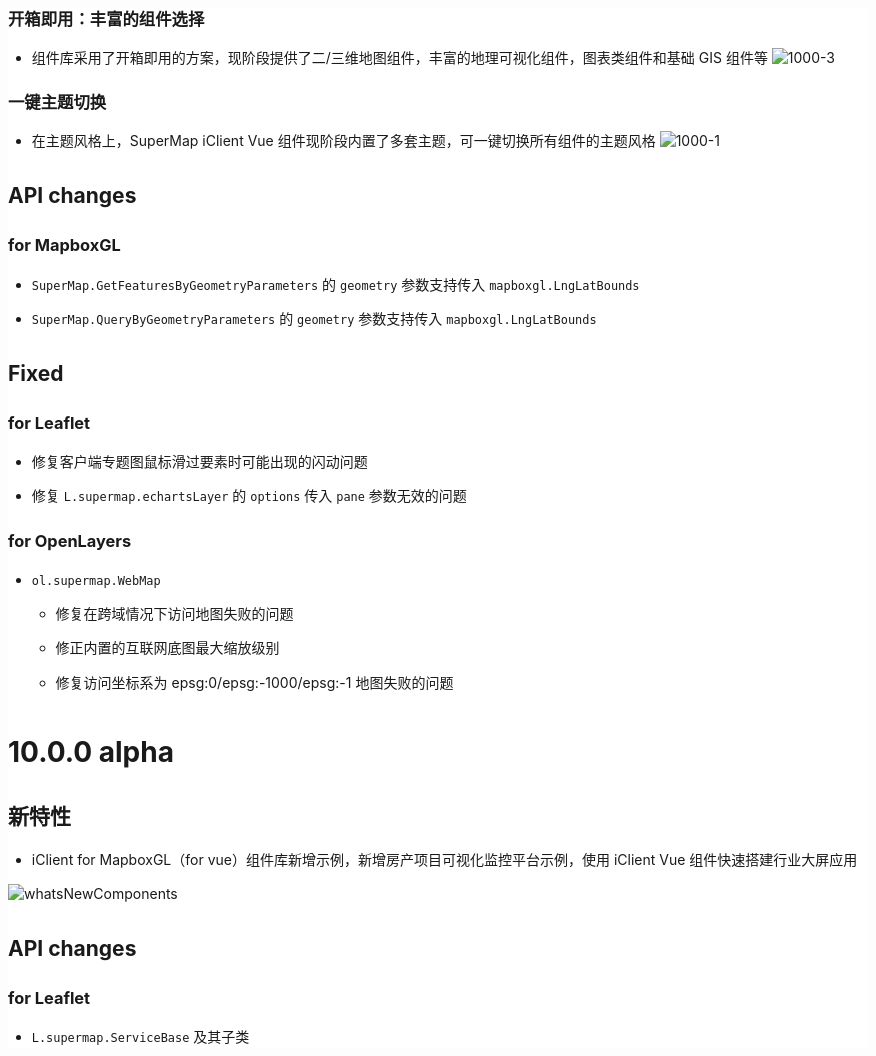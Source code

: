 ### 开箱即用：丰富的组件选择
 - 组件库采用了开箱即用的方案，现阶段提供了二/三维地图组件，丰富的地理可视化组件，图表类组件和基础 GIS 组件等
![1000-3](https://github.com/SuperMap/iClient-JavaScript/blob/master/.github/1000-3.gif)

### 一键主题切换
 - 在主题风格上，SuperMap iClient Vue 组件现阶段内置了多套主题，可一键切换所有组件的主题风格
![1000-1](https://github.com/SuperMap/iClient-JavaScript/blob/master/.github/1000-1.gif)


## API changes

### for MapboxGL

- `SuperMap.GetFeaturesByGeometryParameters` 的 `geometry` 参数支持传入 `mapboxgl.LngLatBounds` 

- `SuperMap.QueryByGeometryParameters` 的 `geometry` 参数支持传入 `mapboxgl.LngLatBounds` 

## Fixed

### for Leaflet

- 修复客户端专题图鼠标滑过要素时可能出现的闪动问题

- 修复 `L.supermap.echartsLayer` 的 `options` 传入 `pane` 参数无效的问题

### for OpenLayers

- `ol.supermap.WebMap`

  - 修复在跨域情况下访问地图失败的问题

  - 修正内置的互联网底图最大缩放级别

  - 修复访问坐标系为 epsg:0/epsg:-1000/epsg:-1 地图失败的问题


# 10.0.0 alpha #

## 新特性

- iClient for MapboxGL（for vue）组件库新增示例，新增房产项目可视化监控平台示例，使用 iClient Vue 组件快速搭建行业大屏应用

![whatsNewComponents](https://github.com/SuperMap/iClient-JavaScript/blob/master/.github/1000-1.gif)

## API changes

### for Leaflet
- `L.supermap.ServiceBase` 及其子类
